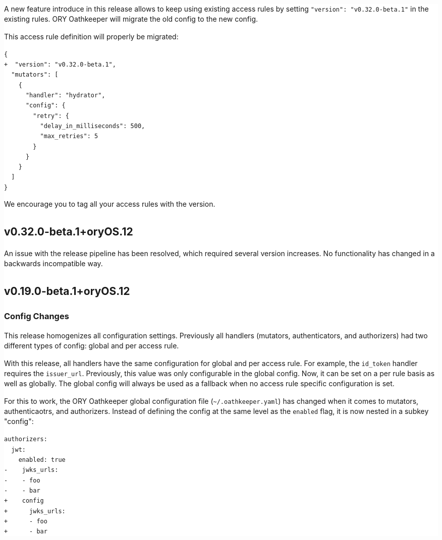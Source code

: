 A new feature introduce in this release allows to keep using existing access rules
by setting `"version": "v0.32.0-beta.1"` in the existing rules. ORY Oathkeeper will
migrate the old config to the new config.

This access rule definition will properly be migrated:

```
{
+  "version": "v0.32.0-beta.1",
  "mutators": [
    {
      "handler": "hydrator",
      "config": {
        "retry": {
          "delay_in_milliseconds": 500,
          "max_retries": 5
        }
      }
    }
  ]
}
```

We encourage you to tag all your access rules with the version.

## v0.32.0-beta.1+oryOS.12

An issue with the release pipeline has been resolved, which required several
version increases. No functionality has changed in a backwards incompatible way.

## v0.19.0-beta.1+oryOS.12

### Config Changes

This release homogenizes all configuration settings. Previously all handlers
(mutators, authenticators, and authorizers) had two different types of config:
global and per access rule.

With this release, all handlers have the same configuration for global and per
access rule. For example, the `id_token` handler requires the `issuer_url`.
Previously, this value was only configurable in the global config. Now, it can
be set on a per rule basis as well as globally. The global config will always be
used as a fallback when no access rule specific configuration is set.

For this to work, the ORY Oathkeeper global configuration file
(`~/.oathkeeper.yaml`) has changed when it comes to mutators, authenticaotrs,
and authorizers. Instead of defining the config at the same level as the
`enabled` flag, it is now nested in a subkey "config":

```
authorizers:
  jwt:
    enabled: true
-    jwks_urls:
-    - foo
-    - bar
+    config
+      jwks_urls:
+      - foo
+      - bar
```
